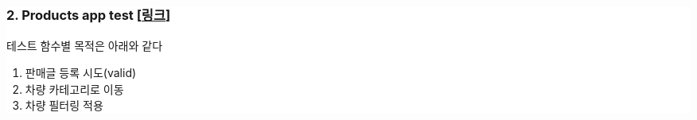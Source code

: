 

### 2. Products app test [[링크](https://github.com/DylanMsK/daangn/blob/master/products/tests.py)]

테스트 함수별 목적은 아래와 같다

1. 판매글 등록 시도(valid)
2. 차량 카테고리로 이동
3. 차량 필터링 적용